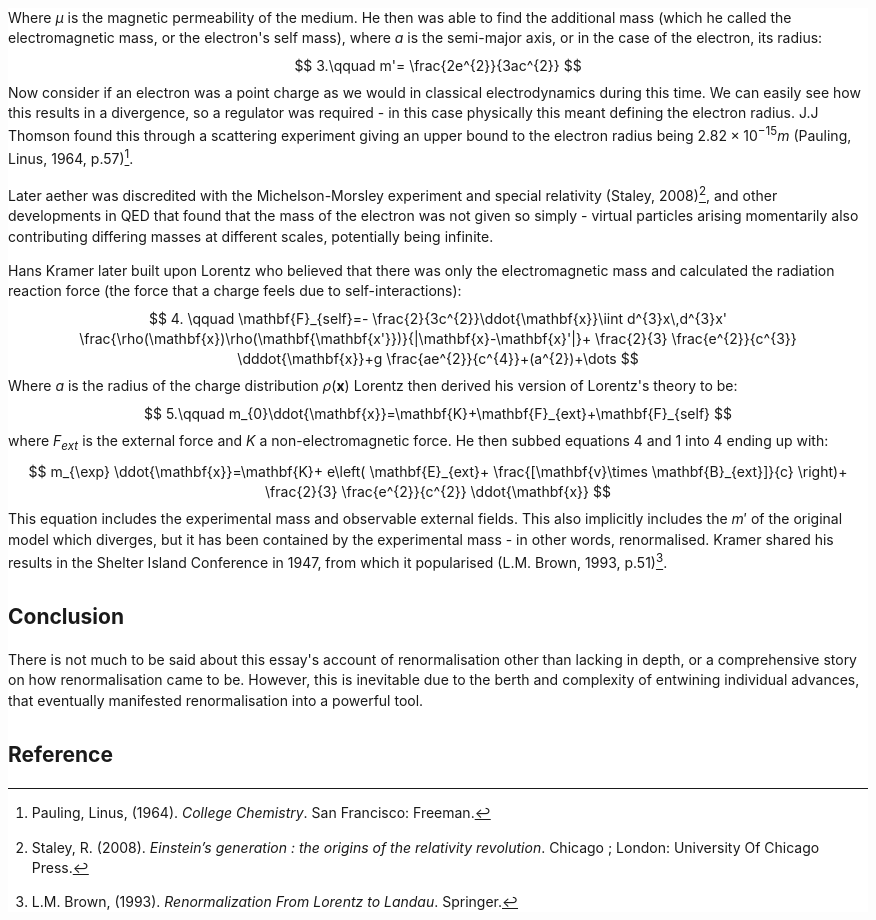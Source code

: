 Where $\mu$ is the magnetic permeability of the medium. He then was able to find the additional mass (which he called the electromagnetic mass, or the electron's self mass), where $a$ is the semi-major axis, or in the case of the electron, its radius:
$$
3.\qquad m'= \frac{2e^{2}}{3ac^{2}}
$$
Now consider if an electron was a point charge as we would in classical electrodynamics during this time. We can easily see how this results in a divergence, so a regulator was required - in this case physically this meant defining the electron radius. J.J Thomson found this through a scattering experiment giving an upper bound to the electron radius being $2.82\times 10^{-15}m$ (Pauling, Linus, 1964, p.57)[^3]. 

Later aether was discredited with the Michelson-Morsley experiment and special relativity (Staley, 2008)[^4], and other developments in QED that found that the mass of the electron was not given so simply - virtual particles arising momentarily also contributing differing masses at different scales, potentially being infinite. 

Hans Kramer later built upon Lorentz who believed that there was only the electromagnetic mass and calculated the radiation reaction force (the force that a charge feels due to self-interactions):
$$
4. \qquad \mathbf{F}_{self}=- \frac{2}{3c^{2}}\ddot{\mathbf{x}}\iint d^{3}x\,d^{3}x' \frac{\rho(\mathbf{x})\rho(\mathbf{\mathbf{x'}})}{|\mathbf{x}-\mathbf{x}'|}+ \frac{2}{3} \frac{e^{2}}{c^{3}} \dddot{\mathbf{x}}+g \frac{ae^{2}}{c^{4}}+(a^{2})+\dots
$$
Where $a$ is the radius of the charge distribution $\rho(\mathbf{x})$ Lorentz then derived his version of Lorentz's theory to be:
$$
5.\qquad m_{0}\ddot{\mathbf{x}}=\mathbf{K}+\mathbf{F}_{ext}+\mathbf{F}_{self}
$$
where $F_{ext}$ is the external force and $K$ a non-electromagnetic force. He then subbed equations $4$ and $1$ into $4$ ending up with:
$$
m_{\exp} \ddot{\mathbf{x}}=\mathbf{K}+ e\left( \mathbf{E}_{ext}+ \frac{[\mathbf{v}\times \mathbf{B}_{ext}]}{c} \right)+ \frac{2}{3} \frac{e^{2}}{c^{2}} \ddot{\mathbf{x}}
$$
This equation includes the experimental mass and observable external fields. This also implicitly includes the $m'$ of the original model which diverges, but it has been contained by the experimental mass - in other words, renormalised. Kramer shared his results in the Shelter Island Conference in 1947, from which it popularised (L.M. Brown, 1993, p.51)[^2].
## Conclusion

There is not much to be said about this essay's account of renormalisation other than lacking in depth, or a comprehensive story on how renormalisation came to be. However, this is inevitable due to the berth and complexity of entwining individual advances, that eventually manifested renormalisation into a powerful tool.
## Reference

[^1]: Annick Lesne (2021). Regularization, renormalization, and renormalization groups. _Hal.science_, [online] p.pp. 121–154. doi:https://hal.science/hal-03104870.

[^2]: L.M. Brown, (1993). _Renormalization From Lorentz to Landau_. Springer.

[^3]:Pauling, Linus, (1964). _College Chemistry_. San Francisco: Freeman.

[^4]:Staley, R. (2008). _Einstein’s generation : the origins of the relativity revolution_. Chicago ; London: University Of Chicago Press.
